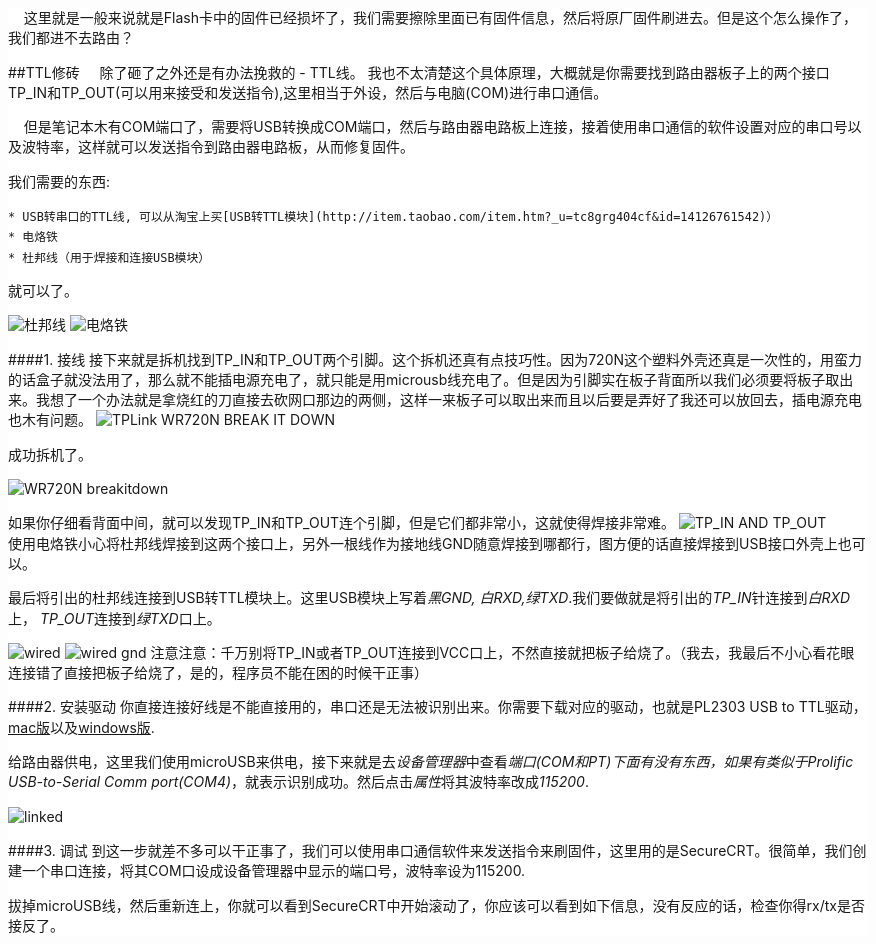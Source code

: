 &nbsp;&nbsp;&nbsp;&nbsp;这里就是一般来说就是Flash卡中的固件已经损坏了，我们需要擦除里面已有固件信息，然后将原厂固件刷进去。但是这个怎么操作了，我们都进不去路由？

##TTL修砖
&nbsp;&nbsp;&nbsp;&nbsp;除了砸了之外还是有办法挽救的 - TTL线。 我也不太清楚这个具体原理，大概就是你需要找到路由器板子上的两个接口TP_IN和TP_OUT(可以用来接受和发送指令),这里相当于外设，然后与电脑(COM)进行串口通信。

&nbsp;&nbsp;&nbsp;&nbsp;但是笔记本木有COM端口了，需要将USB转换成COM端口，然后与路由器电路板上连接，接着使用串口通信的软件设置对应的串口号以及波特率，这样就可以发送指令到路由器电路板，从而修复固件。

我们需要的东西:

	* USB转串口的TTL线, 可以从淘宝上买[USB转TTL模块](http://item.taobao.com/item.htm?_u=tc8grg404cf&id=14126761542)）
	* 电烙铁 
	* 杜邦线（用于焊接和连接USB模块）
	
就可以了。

![杜邦线](https://farm6.staticflickr.com/5335/14079877556_66a2f80fae.jpg)
![电烙铁](https://farm6.staticflickr.com/5348/13916363779_02f40ab666_z.jpg)

####1. 接线
接下来就是拆机找到TP_IN和TP_OUT两个引脚。这个拆机还真有点技巧性。因为720N这个塑料外壳还真是一次性的，用蛮力的话盒子就没法用了，那么就不能插电源充电了，就只能是用microusb线充电了。但是因为引脚实在板子背面所以我们必须要将板子取出来。我想了一个办法就是拿烧红的刀直接去砍网口那边的两侧，这样一来板子可以取出来而且以后要是弄好了我还可以放回去，插电源充电也木有问题。
![TPLink WR720N BREAK IT DOWN](https://farm8.staticflickr.com/7067/13916324949_fc86e9ee3a_b.jpg)

成功拆机了。

![WR720N breakitdown](https://farm6.staticflickr.com/5189/14099740901_82e05a8d63_b.jpg)

如果你仔细看背面中间，就可以发现TP_IN和TP_OUT连个引脚，但是它们都非常小，这就使得焊接非常难。
![TP_IN AND TP_OUT](https://farm8.staticflickr.com/7327/14102965995_cf8dd4b512_b.jpg)			
使用电烙铁小心将杜邦线焊接到这两个接口上，另外一根线作为接地线GND随意焊接到哪都行，图方便的话直接焊接到USB接口外壳上也可以。

最后将引出的杜邦线连接到USB转TTL模块上。这里USB模块上写着*黑GND, 白RXD,绿TXD*.我们要做就是将引出的*TP_IN*针连接到*白RXD*上， *TP_OUT*连接到*绿TXD*口上。

![wired](https://farm3.staticflickr.com/2933/13916358019_05c50fcd55_c.jpg)
![wired gnd](https://farm8.staticflickr.com/7305/14103410134_f3715bfef0_c.jpg)
注意注意：千万别将TP_IN或者TP_OUT连接到VCC口上，不然直接就把板子给烧了。（我去，我最后不小心看花眼连接错了直接把板子给烧了，是的，程序员不能在困的时候干正事）

####2. 安装驱动
你直接连接好线是不能直接用的，串口还是无法被识别出来。你需要下载对应的驱动，也就是PL2303 USB to TTL驱动， [mac版]( http://www.prolific.com.tw/US/ShowProduct.aspx?p_id=229&pcid=41)以及[windows版](http://pan.baidu.com/s/1kTn1d6R).

给路由器供电，这里我们使用microUSB来供电，接下来就是去*设备管理器*中查看*端口(COM和PT)*下面有没有东西，如果有类似于*Prolific USB-to-Serial Comm port(COM4)*，就表示识别成功。然后点击*属性*将其波特率改成*115200*.

![linked](https://farm8.staticflickr.com/7395/13916387869_aa8288539c_c.jpg)

####3. 调试
到这一步就差不多可以干正事了，我们可以使用串口通信软件来发送指令来刷固件，这里用的是SecureCRT。很简单，我们创建一个串口连接，将其COM口设成设备管理器中显示的端口号，波特率设为115200.

拔掉microUSB线，然后重新连上，你就可以看到SecureCRT中开始滚动了，你应该可以看到如下信息，没有反应的话，检查你得rx/tx是否接反了。
